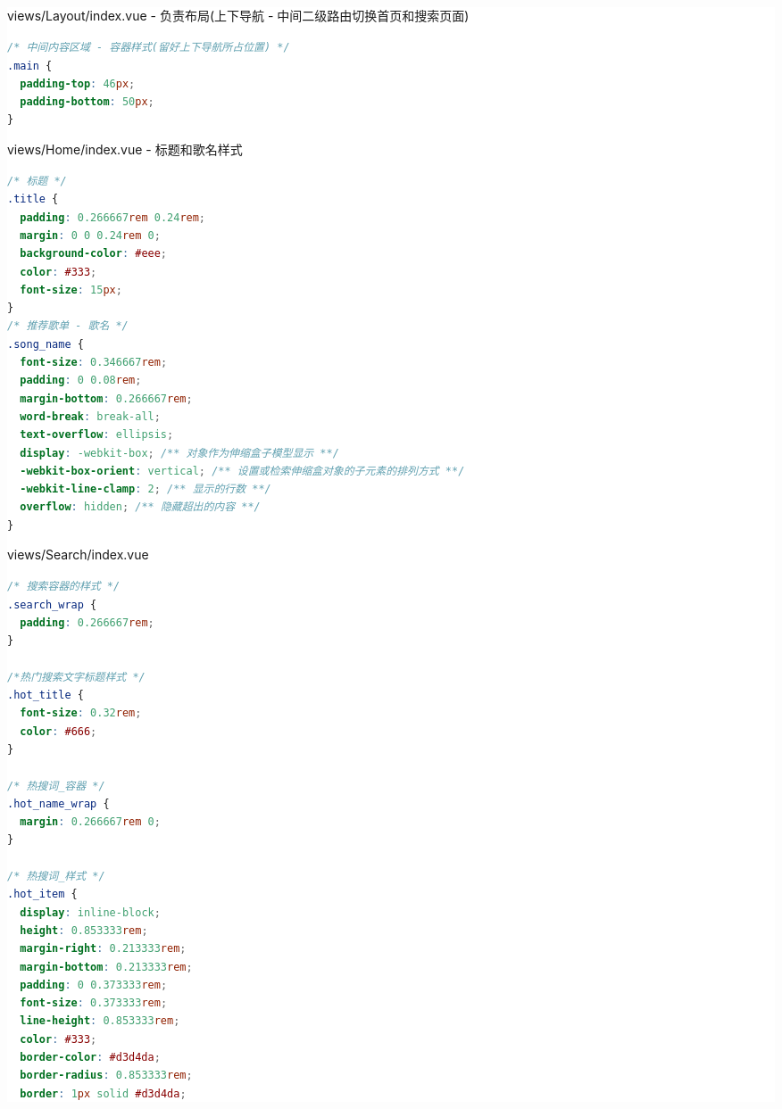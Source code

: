 views/Layout/index.vue  - 负责布局(上下导航 - 中间二级路由切换首页和搜索页面)

```css
/* 中间内容区域 - 容器样式(留好上下导航所占位置) */
.main {
  padding-top: 46px;
  padding-bottom: 50px;
}
```

views/Home/index.vue - 标题和歌名样式

```css
/* 标题 */
.title {
  padding: 0.266667rem 0.24rem;
  margin: 0 0 0.24rem 0;
  background-color: #eee;
  color: #333;
  font-size: 15px;
}
/* 推荐歌单 - 歌名 */
.song_name {
  font-size: 0.346667rem;
  padding: 0 0.08rem;
  margin-bottom: 0.266667rem;
  word-break: break-all;
  text-overflow: ellipsis;
  display: -webkit-box; /** 对象作为伸缩盒子模型显示 **/
  -webkit-box-orient: vertical; /** 设置或检索伸缩盒对象的子元素的排列方式 **/
  -webkit-line-clamp: 2; /** 显示的行数 **/
  overflow: hidden; /** 隐藏超出的内容 **/
}
```

views/Search/index.vue

```css
/* 搜索容器的样式 */
.search_wrap {
  padding: 0.266667rem;
}

/*热门搜索文字标题样式 */
.hot_title {
  font-size: 0.32rem;
  color: #666;
}

/* 热搜词_容器 */
.hot_name_wrap {
  margin: 0.266667rem 0;
}

/* 热搜词_样式 */
.hot_item {
  display: inline-block;
  height: 0.853333rem;
  margin-right: 0.213333rem;
  margin-bottom: 0.213333rem;
  padding: 0 0.373333rem;
  font-size: 0.373333rem;
  line-height: 0.853333rem;
  color: #333;
  border-color: #d3d4da;
  border-radius: 0.853333rem;
  border: 1px solid #d3d4da;
```